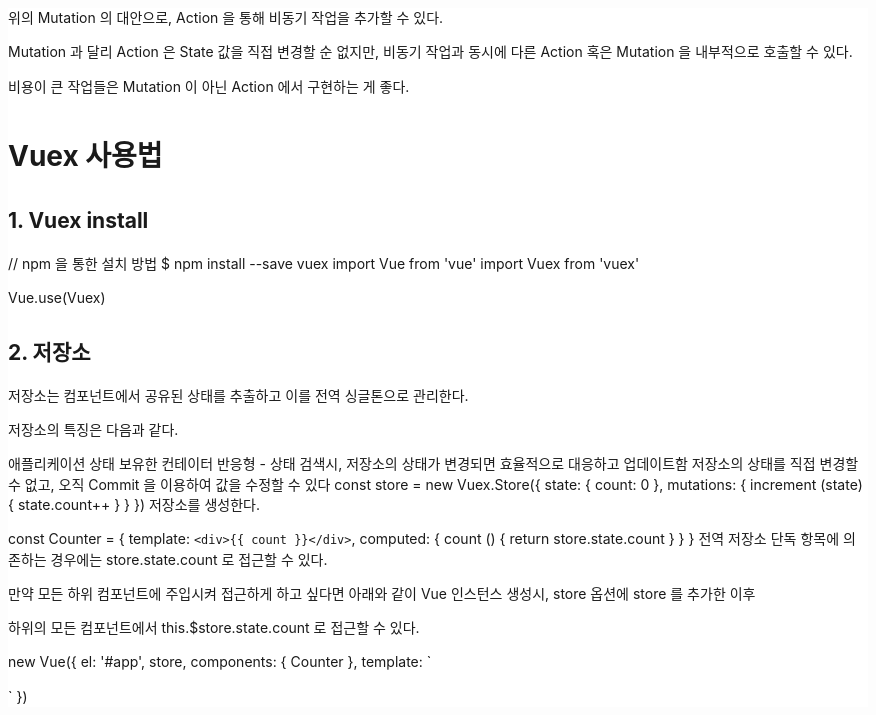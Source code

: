 위의 Mutation 의 대안으로, Action 을 통해 비동기 작업을 추가할 수 있다.

Mutation 과 달리 Action 은 State 값을 직접 변경할 순 없지만, 비동기 작업과 동시에 다른 Action 혹은 Mutation 을 내부적으로 호출할 수 있다.

비용이 큰 작업들은 Mutation 이 아닌 Action 에서 구현하는 게 좋다.

# Vuex 사용법

## 1. Vuex install

// npm 을 통한 설치 방법
$ npm install --save vuex
import Vue from 'vue'
import Vuex from 'vuex'

Vue.use(Vuex)

## 2. 저장소

저장소는 컴포넌트에서 공유된 상태를 추출하고 이를 전역 싱글톤으로 관리한다.

저장소의 특징은 다음과 같다.

애플리케이션 상태 보유한 컨테이터
반응형 - 상태 검색시, 저장소의 상태가 변경되면 효율적으로 대응하고 업데이트함
저장소의 상태를 직접 변경할 수 없고, 오직 Commit 을 이용하여 값을 수정할 수 있다
const store = new Vuex.Store({
 state: {
 count: 0
 },
 mutations: {
 increment (state) {
 state.count++
 }
 }
})
저장소를 생성한다.

const Counter = {
 template: `<div>{{ count }}</div>`,
 computed: {
 count () {
 return store.state.count
 }
 }
}
전역 저장소 단독 항목에 의존하는 경우에는 store.state.count 로 접근할 수 있다.

만약 모든 하위 컴포넌트에 주입시켜 접근하게 하고 싶다면 아래와 같이 Vue 인스턴스 생성시, store 옵션에 store 를 추가한 이후

하위의 모든 컴포넌트에서 this.$store.state.count 로 접근할 수 있다.

new Vue({
 el: '#app',
 store,
 components: { Counter },
 template: ` <div class="app">
 <counter></counter>
 </div> `
})
